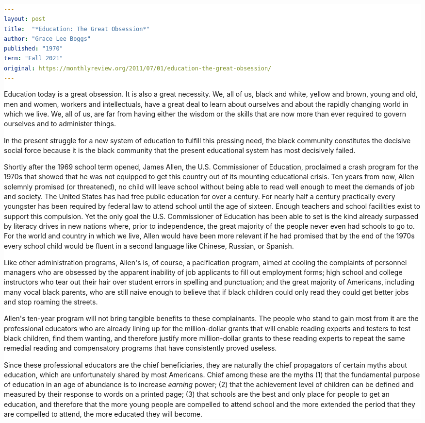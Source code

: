 ```yaml
---
layout: post
title:  "*Education: The Great Obsession*"
author: "Grace Lee Boggs"
published: "1970"
term: "Fall 2021"
original: https://monthlyreview.org/2011/07/01/education-the-great-obsession/
---
```


Education today is a great obsession. It is also a great necessity. We, all of us, black and white, yellow and brown, young and old, men and women, workers and intellectuals, have a great deal to learn about ourselves and about the rapidly changing world in which we live. We, all of us, are far from having either the wisdom or the skills that are now more than ever required to govern ourselves and to administer things.

In the present struggle for a new system of education to fulfill this pressing need, the black community constitutes the decisive social force because it is the black community that the present educational system has most decisively failed.

Shortly after the 1969 school term opened, James Allen, the U.S. Commissioner of Education, proclaimed a crash program for the 1970s that showed that he was not equipped to get this country out of its mounting educational crisis. Ten years from now, Allen solemnly promised (or threatened), no child will leave school without being able to read well enough to meet the demands of job and society. The United States has had free public education for over a century. For nearly half a century practically every youngster has been required by federal law to attend school until the age of sixteen. Enough teachers and school facilities exist to support this compulsion. Yet the only goal the U.S. Commissioner of Education has been able to set is the kind already surpassed by literacy drives in new nations where, prior to independence, the great majority of the people never even had schools to go to. For the world and country in which we live, Allen would have been more relevant if he had promised that by the end of the 1970s every school child would be fluent in a second language like Chinese, Russian, or Spanish.

Like other administration programs, Allen&#39;s is, of course, a pacification program, aimed at cooling the complaints of personnel managers who are obsessed by the apparent inability of job applicants to fill out employment forms; high school and college instructors who tear out their hair over student errors in spelling and punctuation; and the great majority of Americans, including many vocal black parents, who are still naive enough to believe that if black children could only read they could get better jobs and stop roaming the streets.

Allen&#39;s ten-year program will not bring tangible benefits to these complainants. The people who stand to gain most from it are the professional educators who are already lining up for the million-dollar grants that will enable reading experts and testers to test black children, find them wanting, and therefore justify more million-dollar grants to these reading experts to repeat the same remedial reading and compensatory programs that have consistently proved useless.

Since these professional educators are the chief beneficiaries, they are naturally the chief propagators of certain myths about education, which are unfortunately shared by most Americans. Chief among these are the myths (1) that the fundamental purpose of education in an age of abundance is to increase _earning_ power; (2) that the achievement level of children can be defined and measured by their response to words on a printed page; (3) that schools are the best and only place for people to get an education, and therefore that the more young people are compelled to attend school and the more extended the period that they are compelled to attend, the more educated they will become.
